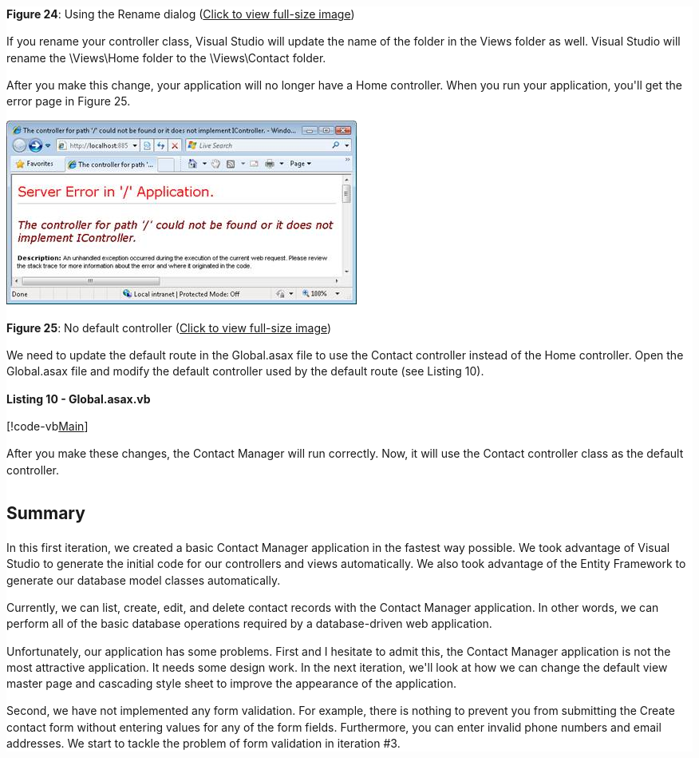 **Figure 24**: Using the Rename dialog ([Click to view full-size image](iteration-1-create-the-application-vb/_static/image48.png))

If you rename your controller class, Visual Studio will update the name of the folder in the Views folder as well. Visual Studio will rename the \Views\Home folder to the \Views\Contact folder.

After you make this change, your application will no longer have a Home controller. When you run your application, you'll get the error page in Figure 25.

[![Screenshot shows no default controller.](iteration-1-create-the-application-vb/_static/image25.jpg)](iteration-1-create-the-application-vb/_static/image49.png)

**Figure 25**: No default controller ([Click to view full-size image](iteration-1-create-the-application-vb/_static/image50.png))

We need to update the default route in the Global.asax file to use the Contact controller instead of the Home controller. Open the Global.asax file and modify the default controller used by the default route (see Listing 10).

**Listing 10 - Global.asax.vb**

[!code-vb[Main](iteration-1-create-the-application-vb/samples/sample10.vb)]

After you make these changes, the Contact Manager will run correctly. Now, it will use the Contact controller class as the default controller.

## Summary

In this first iteration, we created a basic Contact Manager application in the fastest way possible. We took advantage of Visual Studio to generate the initial code for our controllers and views automatically. We also took advantage of the Entity Framework to generate our database model classes automatically.

Currently, we can list, create, edit, and delete contact records with the Contact Manager application. In other words, we can perform all of the basic database operations required by a database-driven web application.

Unfortunately, our application has some problems. First and I hesitate to admit this, the Contact Manager application is not the most attractive application. It needs some design work. In the next iteration, we'll look at how we can change the default view master page and cascading style sheet to improve the appearance of the application.

Second, we have not implemented any form validation. For example, there is nothing to prevent you from submitting the Create contact form without entering values for any of the form fields. Furthermore, you can enter invalid phone numbers and email addresses. We start to tackle the problem of form validation in iteration #3.
